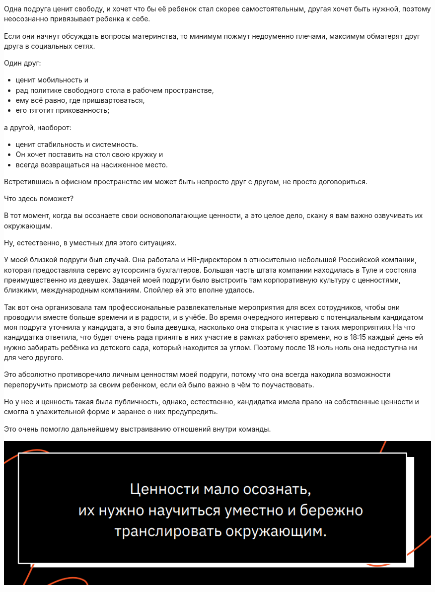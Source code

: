 Одна подруга ценит свободу, и хочет что бы её ребенок стал скорее самостоятельным, другая хочет быть нужной, поэтому неосознанно привязывает ребенка к себе. 

Если они начнут обсуждать вопросы материнства, то минимум пожмут недоуменно плечами, максимум обматерят друг друга в социальных сетях.

Один друг:
+ ценит мобильность и
+ рад политике свободного стола в рабочем пространстве,
+ ему всё равно, где пришвартоваться,
+ его тяготит прикованность;

а другой, наоборот:
+ ценит стабильность и системность. 
+ Он хочет поставить на стол свою кружку и
+ всегда возвращаться на насиженное место.

Встретившись в офисном пространстве им может быть непросто друг с другом, не просто договориться. 

Что здесь поможет? 

В тот момент, когда вы осознаете свои основополагающие ценности, а это целое дело, скажу я вам важно озвучивать их окружающим. 

Ну, естественно, в уместных для этого ситуациях. 

У моей близкой подруги был случай. Она работала и HR-директором в относительно небольшой Российской компании, которая предоставляла сервис аутсорсинга бухгалтеров. Большая часть штата компании находилась в Туле и состояла преимущественно из девушек. Задачей моей подруги было выстроить там корпоративную культуру с ценностями, близкими, международным компаниям. Спойлер ей это вполне удалось. 

Так вот она организовала там профессиональные развлекательные мероприятия для всех сотрудников, чтобы они проводили вместе больше времени и в радости, и в учёбе. Во время очередного интервью с потенциальным кандидатом моя подруга уточнила у кандидата, а это была девушка, насколько она открыта к участие в таких мероприятиях На что кандидатка ответила, что будет очень рада принять в них участие в рамках рабочего времени, но в 18:15 каждый день ей нужно забирать ребёнка из детского сада, который находится за углом. Поэтому после 18 ноль ноль она недоступна ни для чего другого. 

Это абсолютно противоречило личным ценностям моей подруги, потому что она всегда находила возможности перепоручить присмотр за своим ребенком, если ей было важно в чём то поучаствовать.

Но у нее и ценность такая была публичность, однако, естественно, кандидатка имела право на собственные ценности и смогла в уважительной форме и заранее о них предупредить. 

Это очень помогло дальнейшему выстраиванию отношений внутри команды.

![Сегодня](/Conflictology/Pictures/004_007.PNG)
